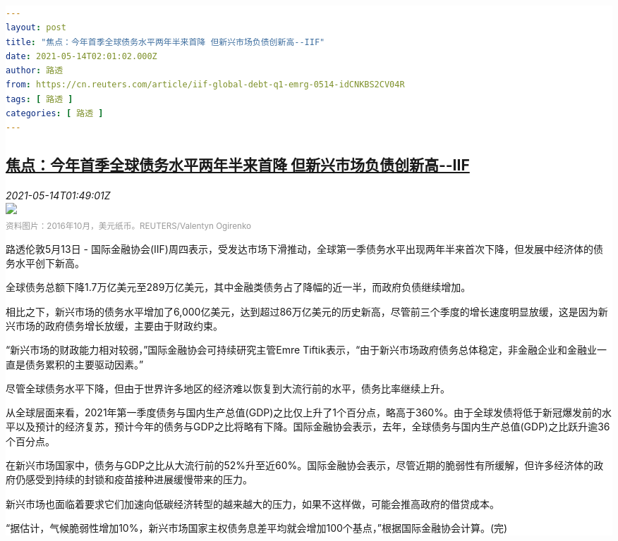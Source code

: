 ```yaml
---
layout: post
title: "焦点：今年首季全球债务水平两年半来首降 但新兴市场负债创新高--IIF"
date: 2021-05-14T02:01:02.000Z
author: 路透
from: https://cn.reuters.com/article/iif-global-debt-q1-emrg-0514-idCNKBS2CV04R
tags: [ 路透 ]
categories: [ 路透 ]
---
```


[焦点：今年首季全球债务水平两年半来首降 但新兴市场负债创新高--IIF](https://cn.reuters.com/article/iif-global-debt-q1-emrg-0514-idCNKBS2CV04R)
------

<div>
<div><i>2021-05-14T01:49:01Z</i></div><img src="https://static.reuters.com/resources/r/?m=02&d=20210514&t=2&i=1562063438&r=LYNXMPEH4D01U" width="100%"><div><small style="color: #999;">资料图片：2016年10月，美元纸币。REUTERS/Valentyn Ogirenko</small></div><p>路透伦敦5月13日 - 国际金融协会(IIF)周四表示，受发达市场下滑推动，全球第一季债务水平出现两年半来首次下降，但发展中经济体的债务水平创下新高。</p><p>全球债务总额下降1.7万亿美元至289万亿美元，其中金融类债务占了降幅的近一半，而政府负债继续增加。</p><p>相比之下，新兴市场的债务水平增加了6,000亿美元，达到超过86万亿美元的历史新高，尽管前三个季度的增长速度明显放缓，这是因为新兴市场的政府债务增长放缓，主要由于财政约束。</p><p>“新兴市场的财政能力相对较弱，”国际金融协会可持续研究主管Emre Tiftik表示，“由于新兴市场政府债务总体稳定，非金融企业和金融业一直是债务累积的主要驱动因素。”</p><p>尽管全球债务水平下降，但由于世界许多地区的经济难以恢复到大流行前的水平，债务比率继续上升。</p><p>从全球层面来看，2021年第一季度债务与国内生产总值(GDP)之比仅上升了1个百分点，略高于360%。由于全球发债将低于新冠爆发前的水平以及预计的经济复苏，预计今年的债务与GDP之比将略有下降。国际金融协会表示，去年，全球债务与国内生产总值(GDP)之比跃升逾36个百分点。</p><p>在新兴市场国家中，债务与GDP之比从大流行前的52%升至近60%。国际金融协会表示，尽管近期的脆弱性有所缓解，但许多经济体的政府仍感受到持续的封锁和疫苗接种进展缓慢带来的压力。</p><p>新兴市场也面临着要求它们加速向低碳经济转型的越来越大的压力，如果不这样做，可能会推高政府的借贷成本。</p><p>“据估计，气候脆弱性增加10%，新兴市场国家主权债务息差平均就会增加100个基点，”根据国际金融协会计算。(完)</p>
</div>
